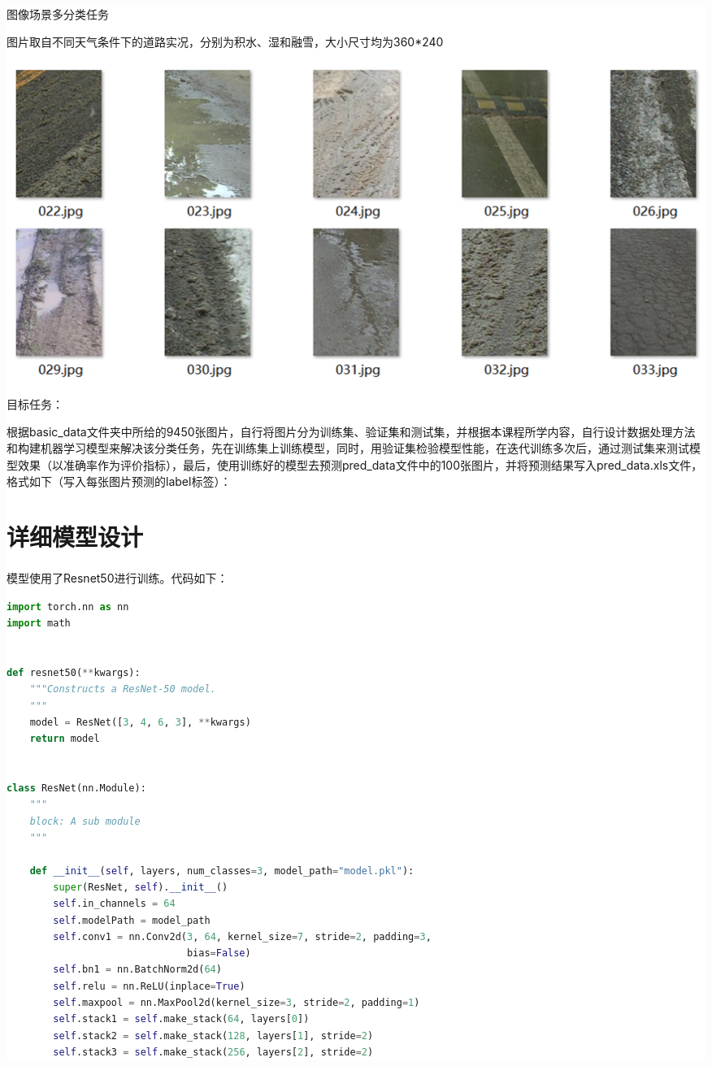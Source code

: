 图像场景多分类任务

图片取自不同天气条件下的道路实况，分别为积水、湿和融雪，大小尺寸均为360*240

![image-20221202011503591](images/image-20221202011503591.png)

目标任务：

根据basic_data文件夹中所给的9450张图片，自行将图片分为训练集、验证集和测试集，并根据本课程所学内容，自行设计数据处理方法和构建机器学习模型来解决该分类任务，先在训练集上训练模型，同时，用验证集检验模型性能，在迭代训练多次后，通过测试集来测试模型效果（以准确率作为评价指标），最后，使用训练好的模型去预测pred_data文件中的100张图片，并将预测结果写入pred_data.xls文件，格式如下（写入每张图片预测的label标签）：

# 详细模型设计

模型使用了Resnet50进行训练。代码如下：

```python
import torch.nn as nn
import math


def resnet50(**kwargs):
    """Constructs a ResNet-50 model.
    """
    model = ResNet([3, 4, 6, 3], **kwargs)
    return model


class ResNet(nn.Module):
    """
    block: A sub module
    """

    def __init__(self, layers, num_classes=3, model_path="model.pkl"):
        super(ResNet, self).__init__()
        self.in_channels = 64
        self.modelPath = model_path
        self.conv1 = nn.Conv2d(3, 64, kernel_size=7, stride=2, padding=3,
                               bias=False)
        self.bn1 = nn.BatchNorm2d(64)
        self.relu = nn.ReLU(inplace=True)
        self.maxpool = nn.MaxPool2d(kernel_size=3, stride=2, padding=1)
        self.stack1 = self.make_stack(64, layers[0])
        self.stack2 = self.make_stack(128, layers[1], stride=2)
        self.stack3 = self.make_stack(256, layers[2], stride=2)
```